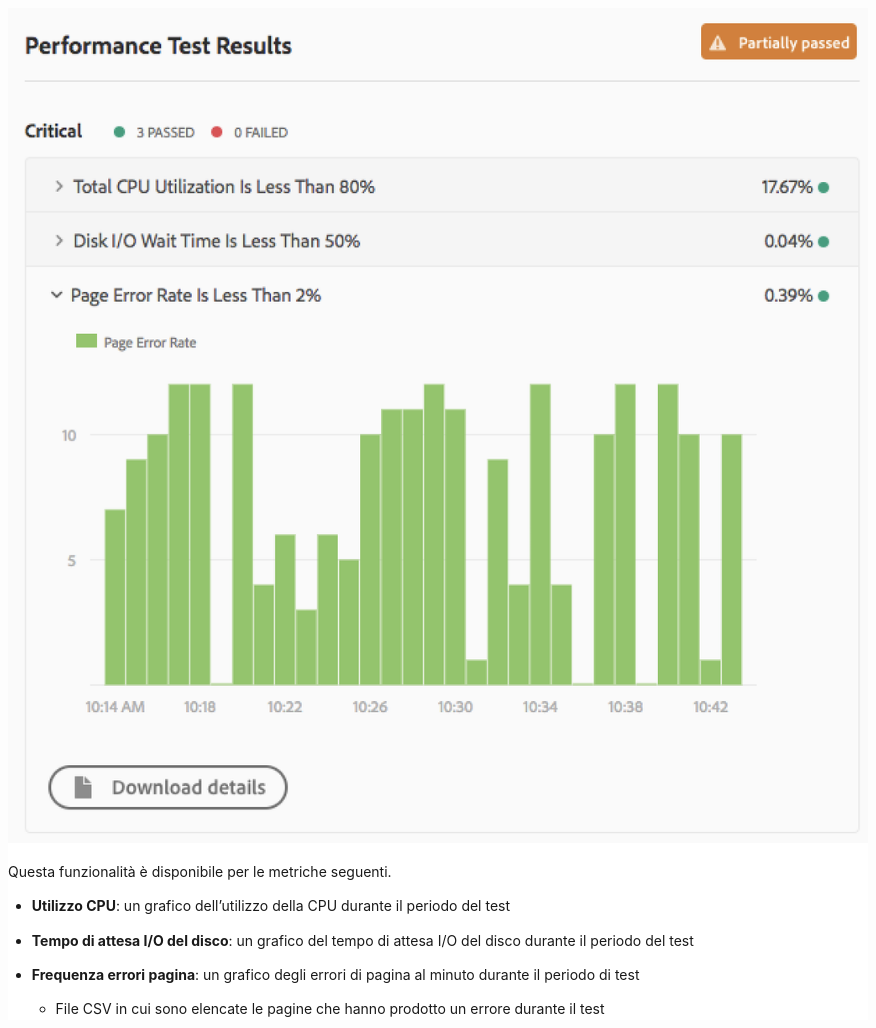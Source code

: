 ![Metriche espanse come grafico](/help/assets/screen_shot_2018-09-05at83933pm.png)

Questa funzionalità è disponibile per le metriche seguenti.

* **Utilizzo CPU**: un grafico dell’utilizzo della CPU durante il periodo del test

* **Tempo di attesa I/O del disco**: un grafico del tempo di attesa I/O del disco durante il periodo del test

* **Frequenza errori pagina**: un grafico degli errori di pagina al minuto durante il periodo di test
   * File CSV in cui sono elencate le pagine che hanno prodotto un errore durante il test
